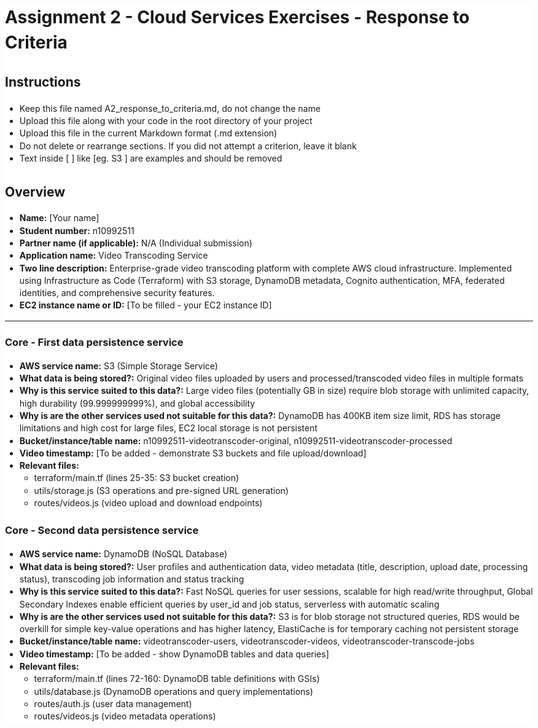 Assignment 2 - Cloud Services Exercises - Response to Criteria
================================================

Instructions
------------------------------------------------
- Keep this file named A2_response_to_criteria.md, do not change the name
- Upload this file along with your code in the root directory of your project
- Upload this file in the current Markdown format (.md extension)
- Do not delete or rearrange sections.  If you did not attempt a criterion, leave it blank
- Text inside [ ] like [eg. S3 ] are examples and should be removed


Overview
------------------------------------------------

- **Name:** [Your name]
- **Student number:** n10992511
- **Partner name (if applicable):** N/A (Individual submission)
- **Application name:** Video Transcoding Service
- **Two line description:** Enterprise-grade video transcoding platform with complete AWS cloud infrastructure. Implemented using Infrastructure as Code (Terraform) with S3 storage, DynamoDB metadata, Cognito authentication, MFA, federated identities, and comprehensive security features.
- **EC2 instance name or ID:** [To be filled - your EC2 instance ID]

------------------------------------------------

### Core - First data persistence service

- **AWS service name:** S3 (Simple Storage Service)
- **What data is being stored?:** Original video files uploaded by users and processed/transcoded video files in multiple formats
- **Why is this service suited to this data?:** Large video files (potentially GB in size) require blob storage with unlimited capacity, high durability (99.999999999%), and global accessibility
- **Why is are the other services used not suitable for this data?:** DynamoDB has 400KB item size limit, RDS has storage limitations and high cost for large files, EC2 local storage is not persistent
- **Bucket/instance/table name:** n10992511-videotranscoder-original, n10992511-videotranscoder-processed
- **Video timestamp:** [To be added - demonstrate S3 buckets and file upload/download]
- **Relevant files:**
    - terraform/main.tf (lines 25-35: S3 bucket creation)
    - utils/storage.js (S3 operations and pre-signed URL generation)
    - routes/videos.js (video upload and download endpoints)

### Core - Second data persistence service

- **AWS service name:** DynamoDB (NoSQL Database)
- **What data is being stored?:** User profiles and authentication data, video metadata (title, description, upload date, processing status), transcoding job information and status tracking
- **Why is this service suited to this data?:** Fast NoSQL queries for user sessions, scalable for high read/write throughput, Global Secondary Indexes enable efficient queries by user_id and job status, serverless with automatic scaling
- **Why is are the other services used not suitable for this data?:** S3 is for blob storage not structured queries, RDS would be overkill for simple key-value operations and has higher latency, ElastiCache is for temporary caching not persistent storage
- **Bucket/instance/table name:** videotranscoder-users, videotranscoder-videos, videotranscoder-transcode-jobs
- **Video timestamp:** [To be added - show DynamoDB tables and data queries]
- **Relevant files:**
    - terraform/main.tf (lines 72-160: DynamoDB table definitions with GSIs)
    - utils/database.js (DynamoDB operations and query implementations)
    - routes/auth.js (user data management)
    - routes/videos.js (video metadata operations)
